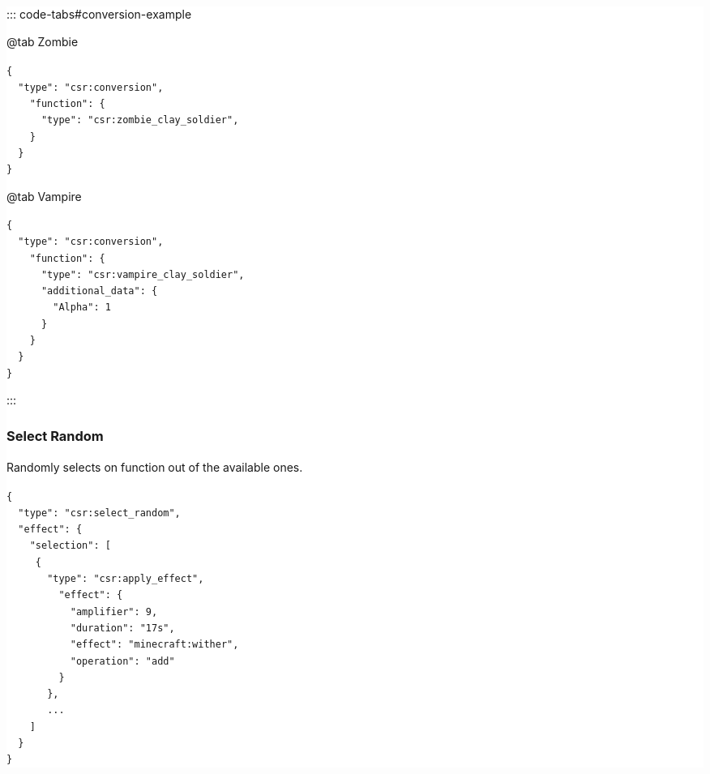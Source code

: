 
::: code-tabs#conversion-example

@tab Zombie

```json:no-line-numbers
{
  "type": "csr:conversion",
    "function": {
      "type": "csr:zombie_clay_soldier",
    }
  }
}
```

@tab Vampire

```json:no-line-numbers
{
  "type": "csr:conversion",
    "function": {
      "type": "csr:vampire_clay_soldier",
      "additional_data": {
        "Alpha": 1
      }
    }
  }
}
```

:::

### Select Random

Randomly selects on function out of the available ones.

```json:no-line-numbers
{
  "type": "csr:select_random",
  "effect": {
    "selection": [
     {
       "type": "csr:apply_effect",
         "effect": {
           "amplifier": 9,
           "duration": "17s",
           "effect": "minecraft:wither",
           "operation": "add"
         }
       },
       ...   
    ]
  }
}
```

